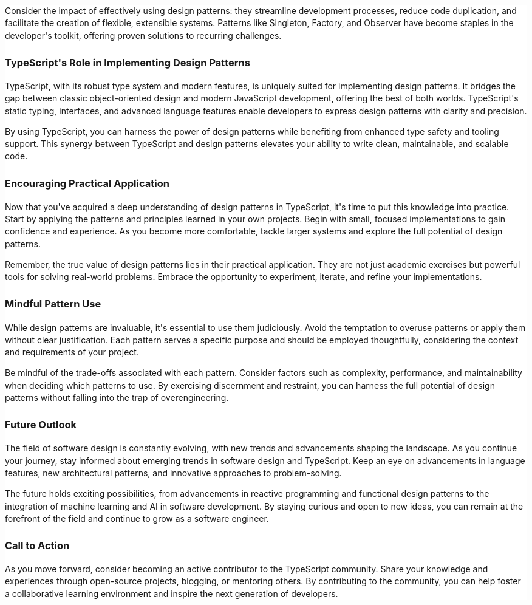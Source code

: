 Consider the impact of effectively using design patterns: they streamline development processes, reduce code duplication, and facilitate the creation of flexible, extensible systems. Patterns like Singleton, Factory, and Observer have become staples in the developer's toolkit, offering proven solutions to recurring challenges.

### TypeScript's Role in Implementing Design Patterns

TypeScript, with its robust type system and modern features, is uniquely suited for implementing design patterns. It bridges the gap between classic object-oriented design and modern JavaScript development, offering the best of both worlds. TypeScript's static typing, interfaces, and advanced language features enable developers to express design patterns with clarity and precision.

By using TypeScript, you can harness the power of design patterns while benefiting from enhanced type safety and tooling support. This synergy between TypeScript and design patterns elevates your ability to write clean, maintainable, and scalable code.

### Encouraging Practical Application

Now that you've acquired a deep understanding of design patterns in TypeScript, it's time to put this knowledge into practice. Start by applying the patterns and principles learned in your own projects. Begin with small, focused implementations to gain confidence and experience. As you become more comfortable, tackle larger systems and explore the full potential of design patterns.

Remember, the true value of design patterns lies in their practical application. They are not just academic exercises but powerful tools for solving real-world problems. Embrace the opportunity to experiment, iterate, and refine your implementations.

### Mindful Pattern Use

While design patterns are invaluable, it's essential to use them judiciously. Avoid the temptation to overuse patterns or apply them without clear justification. Each pattern serves a specific purpose and should be employed thoughtfully, considering the context and requirements of your project.

Be mindful of the trade-offs associated with each pattern. Consider factors such as complexity, performance, and maintainability when deciding which patterns to use. By exercising discernment and restraint, you can harness the full potential of design patterns without falling into the trap of overengineering.

### Future Outlook

The field of software design is constantly evolving, with new trends and advancements shaping the landscape. As you continue your journey, stay informed about emerging trends in software design and TypeScript. Keep an eye on advancements in language features, new architectural patterns, and innovative approaches to problem-solving.

The future holds exciting possibilities, from advancements in reactive programming and functional design patterns to the integration of machine learning and AI in software development. By staying curious and open to new ideas, you can remain at the forefront of the field and continue to grow as a software engineer.

### Call to Action

As you move forward, consider becoming an active contributor to the TypeScript community. Share your knowledge and experiences through open-source projects, blogging, or mentoring others. By contributing to the community, you can help foster a collaborative learning environment and inspire the next generation of developers.
